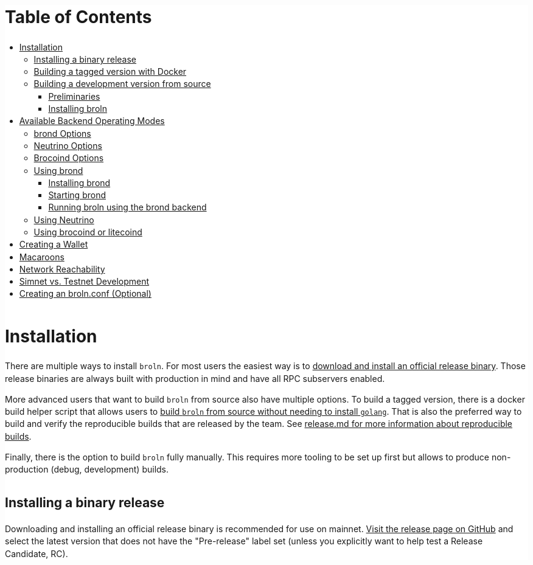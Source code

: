 # Table of Contents
* [Installation](#installation)
  * [Installing a binary release](#installing-a-binary-release)
  * [Building a tagged version with Docker](#building-a-tagged-version-with-docker)
  * [Building a development version from source](#building-a-development-version-from-source)
    * [Preliminaries](#preliminaries-for-installing-from-source)
    * [Installing broln](#installing-broln-from-source)
* [Available Backend Operating Modes](#available-backend-operating-modes)
  * [brond Options](#brond-options)
  * [Neutrino Options](#neutrino-options)
  * [Brocoind Options](#brocoind-options)
  * [Using brond](#using-brond)
    * [Installing brond](#installing-brond)
    * [Starting brond](#starting-brond)
    * [Running broln using the brond backend](#running-broln-using-the-brond-backend)
  * [Using Neutrino](#using-neutrino)
  * [Using brocoind or litecoind](#using-brocoind-or-litecoind)
* [Creating a Wallet](#creating-a-wallet)
* [Macaroons](#macaroons)
* [Network Reachability](#network-reachability)
* [Simnet vs. Testnet Development](#simnet-vs-testnet-development)
* [Creating an broln.conf (Optional)](#creating-an-brolnconf-optional)

# Installation

There are multiple ways to install `broln`. For most users the easiest way is to
[download and install an official release binary](#installing-a-binary-release).
Those release binaries are always built with production in mind and have all
RPC subservers enabled.

More advanced users that want to build `broln` from source also have multiple
options. To build a tagged version, there is a docker build helper script that
allows users to
[build `broln` from source without needing to install `golang`](#building-a-tagged-version-with-docker).
That is also the preferred way to build and verify the reproducible builds that
are released by the team. See
[release.md for more information about reproducible builds](release.md).

Finally, there is the option to build `broln` fully manually. This requires more
tooling to be set up first but allows to produce non-production (debug,
development) builds.

## Installing a binary release

Downloading and installing an official release binary is recommended for use on
mainnet.
[Visit the release page on GitHub](https://github.com/brolightningnetwork/broln/releases)
and select the latest version that does not have the "Pre-release" label set
(unless you explicitly want to help test a Release Candidate, RC).
